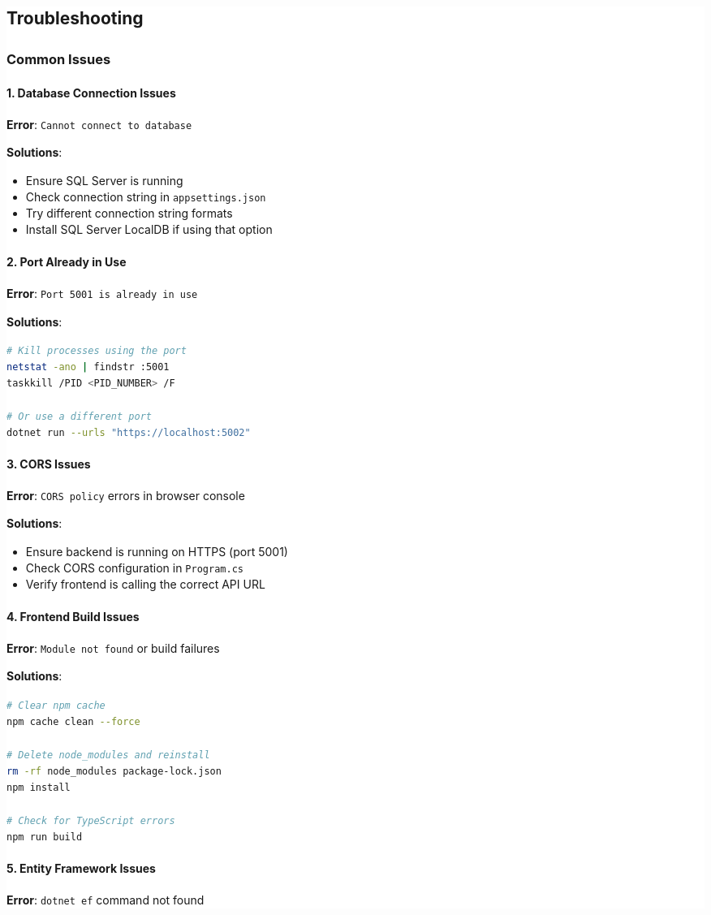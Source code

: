 ## Troubleshooting

### Common Issues

#### 1. Database Connection Issues
**Error**: `Cannot connect to database`

**Solutions**:
- Ensure SQL Server is running
- Check connection string in `appsettings.json`
- Try different connection string formats
- Install SQL Server LocalDB if using that option

#### 2. Port Already in Use
**Error**: `Port 5001 is already in use`

**Solutions**:
```bash
# Kill processes using the port
netstat -ano | findstr :5001
taskkill /PID <PID_NUMBER> /F

# Or use a different port
dotnet run --urls "https://localhost:5002"
```

#### 3. CORS Issues
**Error**: `CORS policy` errors in browser console

**Solutions**:
- Ensure backend is running on HTTPS (port 5001)
- Check CORS configuration in `Program.cs`
- Verify frontend is calling the correct API URL

#### 4. Frontend Build Issues
**Error**: `Module not found` or build failures

**Solutions**:
```bash
# Clear npm cache
npm cache clean --force

# Delete node_modules and reinstall
rm -rf node_modules package-lock.json
npm install

# Check for TypeScript errors
npm run build
```

#### 5. Entity Framework Issues
**Error**: `dotnet ef` command not found
